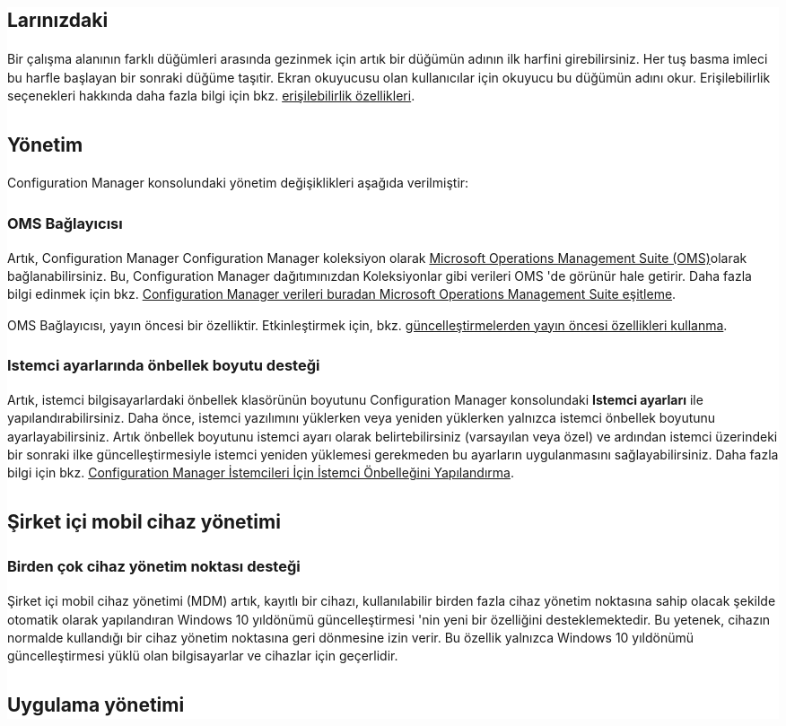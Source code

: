 

## <a name="accessibility"></a><a name="accessibility"></a>Larınızdaki
Bir çalışma alanının farklı düğümleri arasında gezinmek için artık bir düğümün adının ilk harfini girebilirsiniz. Her tuş basma imleci bu harfle başlayan bir sonraki düğüme taşıtir. Ekran okuyucusu olan kullanıcılar için okuyucu bu düğümün adını okur. Erişilebilirlik seçenekleri hakkında daha fazla bilgi için bkz. [erişilebilirlik özellikleri](../../../core/understand/accessibility-features.md).

## <a name="administration"></a><a name="administration"></a>Yönetim
Configuration Manager konsolundaki yönetim değişiklikleri aşağıda verilmiştir:
### <a name="oms-connector"></a>OMS Bağlayıcısı

Artık, Configuration Manager Configuration Manager koleksiyon olarak [Microsoft Operations Management Suite (OMS)](https://azure.microsoft.com/documentation/articles/operations-management-suite-overview/)olarak bağlanabilirsiniz. Bu, Configuration Manager dağıtımınızdan Koleksiyonlar gibi verileri OMS 'de görünür hale getirir. Daha fazla bilgi edinmek için bkz. [Configuration Manager verileri buradan Microsoft Operations Management Suite eşitleme](https://docs.microsoft.com/azure/azure-monitor/platform/collect-sccm).

OMS Bağlayıcısı, yayın öncesi bir özelliktir. Etkinleştirmek için, bkz. [güncelleştirmelerden yayın öncesi özellikleri kullanma](../../../core/servers/manage/install-in-console-updates.md#bkmk_prerelease).

### <a name="support-for-cache-size-in-client-settings"></a>Istemci ayarlarında önbellek boyutu desteği

Artık, istemci bilgisayarlardaki önbellek klasörünün boyutunu Configuration Manager konsolundaki **Istemci ayarları** ile yapılandırabilirsiniz. Daha önce, istemci yazılımını yüklerken veya yeniden yüklerken yalnızca istemci önbellek boyutunu ayarlayabilirsiniz. Artık önbellek boyutunu istemci ayarı olarak belirtebilirsiniz (varsayılan veya özel) ve ardından istemci üzerindeki bir sonraki ilke güncelleştirmesiyle istemci yeniden yüklemesi gerekmeden bu ayarların uygulanmasını sağlayabilirsiniz. Daha fazla bilgi için bkz. [Configuration Manager İstemcileri İçin İstemci Önbelleğini Yapılandırma](../../../core/clients/manage/manage-clients.md#BKMK_ClientCache).

## <a name="on-premises-mobile-device-management"></a>Şirket içi mobil cihaz yönetimi

### <a name="support-for-multiple-device-management-points"></a>Birden çok cihaz yönetim noktası desteği

Şirket içi mobil cihaz yönetimi (MDM) artık, kayıtlı bir cihazı, kullanılabilir birden fazla cihaz yönetim noktasına sahip olacak şekilde otomatik olarak yapılandıran Windows 10 yıldönümü güncelleştirmesi 'nin yeni bir özelliğini desteklemektedir. Bu yetenek, cihazın normalde kullandığı bir cihaz yönetim noktasına geri dönmesine izin verir. Bu özellik yalnızca Windows 10 yıldönümü güncelleştirmesi yüklü olan bilgisayarlar ve cihazlar için geçerlidir.


## <a name="application-management"></a>Uygulama yönetimi
